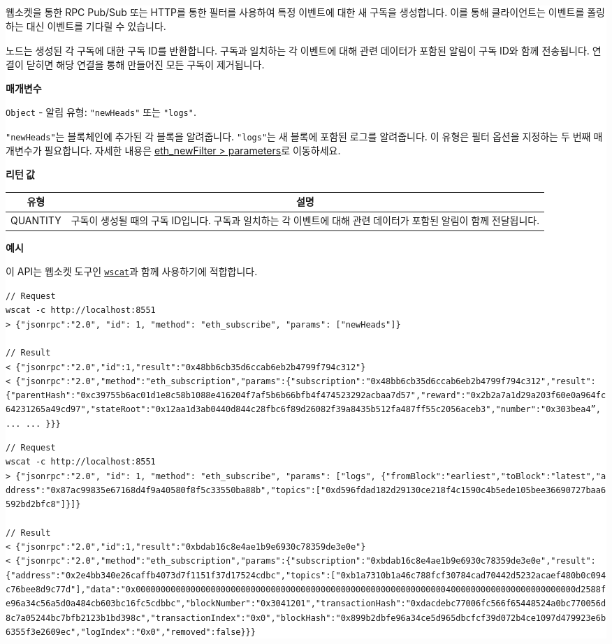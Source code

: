 웹소켓을 통한 RPC Pub/Sub 또는 HTTP를 통한 필터를 사용하여 특정 이벤트에 대한 새 구독을 생성합니다.
이를 통해 클라이언트는 이벤트를 폴링하는 대신 이벤트를 기다릴 수 있습니다.

노드는 생성된 각 구독에 대한 구독 ID를 반환합니다.
구독과 일치하는 각 이벤트에 대해 관련 데이터가 포함된 알림이 구독 ID와 함께 전송됩니다.
연결이 닫히면 해당 연결을 통해 만들어진 모든 구독이 제거됩니다.

**매개변수**

`Object` - 알림 유형: `"newHeads"` 또는 `"logs"`.


`"newHeads"`는 블록체인에 추가된 각 블록을 알려줍니다.
`"logs"`는 새 블록에 포함된 로그를 알려줍니다. 이 유형은 필터 옵션을 지정하는 두 번째 매개변수가 필요합니다. 자세한 내용은 [eth_newFilter > parameters](./filter#eth_newfilter)로 이동하세요.

**리턴 값**

| 유형 | 설명
|----------|--------------------------------------------------------------------------------------------------------------------------------------------------------------|
| QUANTITY | 구독이 생성될 때의 구독 ID입니다. 구독과 일치하는 각 이벤트에 대해 관련 데이터가 포함된 알림이 함께 전달됩니다. |


**예시**

이 API는 웹소켓 도구인 [`wscat`](https://www.npmjs.com/package/wscat)과 함께 사용하기에 적합합니다.

```shell
// Request
wscat -c http://localhost:8551
> {"jsonrpc":"2.0", "id": 1, "method": "eth_subscribe", "params": ["newHeads"]}

// Result
< {"jsonrpc":"2.0","id":1,"result":"0x48bb6cb35d6ccab6eb2b4799f794c312"}
< {"jsonrpc":"2.0","method":"eth_subscription","params":{"subscription":"0x48bb6cb35d6ccab6eb2b4799f794c312","result":{"parentHash":"0xc39755b6ac01d1e8c58b1088e416204f7af5b6b66bfb4f474523292acbaa7d57","reward":"0x2b2a7a1d29a203f60e0a964fc64231265a49cd97","stateRoot":"0x12aa1d3ab0440d844c28fbc6f89d26082f39a8435b512fa487ff55c2056aceb3","number":"0x303bea4”, ... ... }}}
```

```shell
// Request
wscat -c http://localhost:8551
> {"jsonrpc":"2.0", "id": 1, "method": "eth_subscribe", "params": ["logs", {"fromBlock":"earliest","toBlock":"latest","address":"0x87ac99835e67168d4f9a40580f8f5c33550ba88b","topics":["0xd596fdad182d29130ce218f4c1590c4b5ede105bee36690727baa6592bd2bfc8"]}]}

// Result
< {"jsonrpc":"2.0","id":1,"result":"0xbdab16c8e4ae1b9e6930c78359de3e0e"}
< {"jsonrpc":"2.0","method":"eth_subscription","params":{"subscription":"0xbdab16c8e4ae1b9e6930c78359de3e0e","result":{"address":"0x2e4bb340e26caffb4073d7f1151f37d17524cdbc","topics":["0xb1a7310b1a46c788fcf30784cad70442d5232acaef480b0c094c76bee8d9c77d"],"data":"0x0000000000000000000000000000000000000000000000000000000000000040000000000000000000000000d2588fe96a34c56a5d0a484cb603bc16fc5cdbbc","blockNumber":"0x3041201","transactionHash":"0xdacdebc77006fc566f65448524a0bc770056d8c7a05244bc7bfb2123b1bd398c","transactionIndex":"0x0","blockHash":"0x899b2dbfe96a34ce5d965dbcfcf39d072b4ce1097d479923e6b6355f3e2609ec","logIndex":"0x0","removed":false}}}
```
